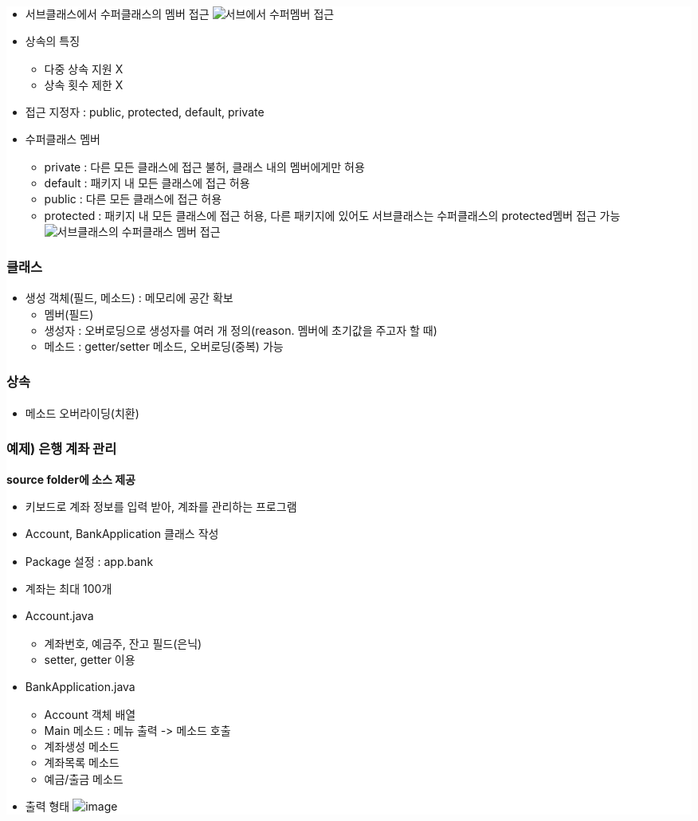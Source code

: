 - 서브클래스에서 수퍼클래스의 멤버 접근
  ![서브에서 수퍼멤버 접근](https://user-images.githubusercontent.com/52812181/67442761-165ad400-f63d-11e9-921c-0bc9a1d0a57a.png)

- 상속의 특징
  - 다중 상속 지원 X
  - 상속 횟수 제한 X
- 접근 지정자 : public, protected, default, private
- 수퍼클래스 멤버
  - private : 다른 모든 클래스에 접근 불허, 클래스 내의 멤버에게만 허용
  - default : 패키지 내 모든 클래스에 접근 허용
  - public : 다른 모든 클래스에 접근 허용
  - protected : 패키지 내 모든 클래스에 접근 허용, 다른 패키지에 있어도 서브클래스는 수퍼클래스의 protected멤버 접근 가능
  ![서브클래스의 수퍼클래스 멤버 접근](https://user-images.githubusercontent.com/52812181/67442936-b284db00-f63d-11e9-82bb-f4a13de30274.png)


### 클래스
- 생성 객체(필드, 메소드) : 메모리에 공간 확보
  - 멤버(필드)
  - 생성자 : 오버로딩으로 생성자를 여러 개 정의(reason. 멤버에 초기값을 주고자 할 때)
  - 메소드 : getter/setter 메소드, 오버로딩(중복) 가능


### 상속
- 메소드 오버라이딩(치환)


### 예제) 은행 계좌 관리
**source folder에 소스 제공**
- 키보드로 계좌 정보를 입력 받아, 계좌를 관리하는 프로그램
- Account, BankApplication 클래스 작성
- Package 설정 : app.bank
- 계좌는 최대 100개
- Account.java
  - 계좌번호, 예금주, 잔고 필드(은닉)
  - setter, getter 이용
  
- BankApplication.java
  - Account 객체 배열
  - Main 메소드 : 메뉴 출력 -> 메소드 호출
  - 계좌생성 메소드
  - 계좌목록 메소드
  - 예금/출금 메소드
  
- 출력 형태
  ![image](https://user-images.githubusercontent.com/52812181/67492938-23fe7100-f6b2-11e9-801b-a58d9d83b28c.png)
